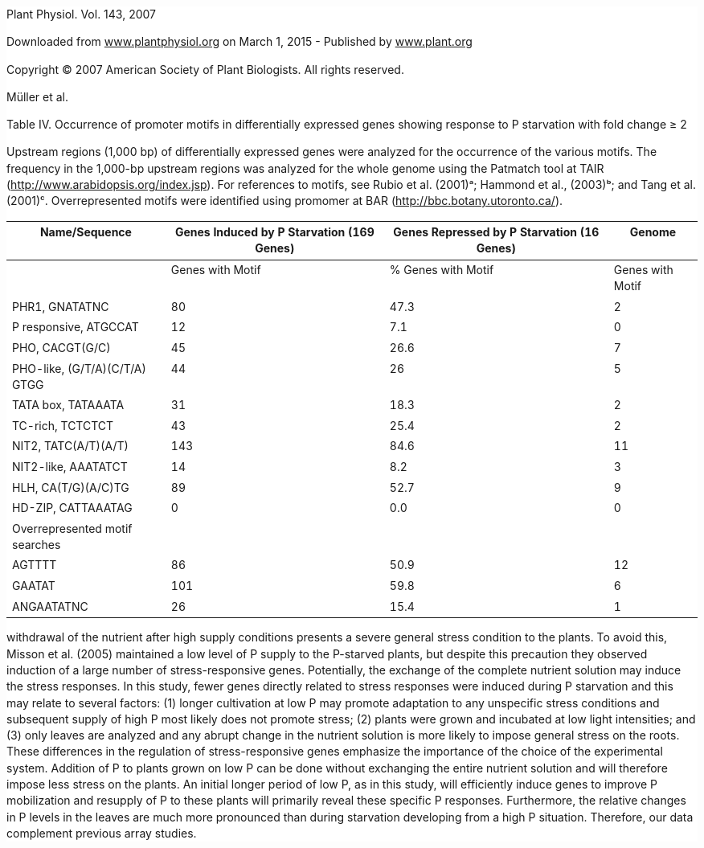 Plant Physiol. Vol. 143, 2007

Downloaded from www.plantphysiol.org on March 1, 2015 - Published by www.plant.org

Copyright © 2007 American Society of Plant Biologists. All rights reserved.

Müller et al.

Table IV. Occurrence of promoter motifs in differentially expressed genes showing response to P starvation with fold change ≥ 2

Upstream regions (1,000 bp) of differentially expressed genes were analyzed for the occurrence of the various motifs. The frequency in the 1,000-bp upstream regions was analyzed for the whole genome using the Patmatch tool at TAIR (http://www.arabidopsis.org/index.jsp). For references to motifs, see Rubio et al. (2001)ᵃ; Hammond et al., (2003)ᵇ; and Tang et al. (2001)ᶜ. Overrepresented motifs were identified using promomer at BAR (http://bbc.botany.utoronto.ca/).

| Name/Sequence | Genes Induced by P Starvation (169 Genes) | Genes Repressed by P Starvation (16 Genes) | Genome |
| --- | --- | --- | --- |
|  | Genes with Motif | % Genes with Motif | Genes with Motif | % Genes with Motif | % Genes with Motif |
| PHR1, GNATATNC | 80 | 47.3 | 2 | 3 | 18.1 |
| P responsive, ATGCCAT | 12 | 7.1 | 0 | 0 | 4.3 |
| PHO, CACGT(G/C) | 45 | 26.6 | 7 | 8 | 22.1 |
| PHO-like, (G/T/A)(C/T/A) GTGG | 44 | 26 | 5 | 5 | 24.8 |
| TATA box, TATAAATA | 31 | 18.3 | 2 | 3 | 16 |
| TC-rich, TCTCTCT | 43 | 25.4 | 2 | 4 | 24.8 |
| NIT2, TATC(A/T)(A/T) | 143 | 84.6 | 11 | 41 | 86.3 |
| NIT2-like, AAATATCT | 14 | 8.2 | 3 | 3 | 8 |
| HLH, CA(T/G)(A/C)TG | 89 | 52.7 | 9 | 13 | 56.3 |
| HD-ZIP, CATTAAATAG | 0 | 0.0 | 0 | 0 | 0.0 |
| Overrepresented motif searches |  |  |  |  |  |
| AGTTTT | 86 | 50.9 | 12 | 32 | 58.7 |
| GAATAT | 101 | 59.8 | 6 | 8 | 37.5 |
| ANGAATATNC | 26 | 15.4 | 1 | 1 | 2.6 |

withdrawal of the nutrient after high supply conditions presents a severe general stress condition to the plants. To avoid this, Misson et al. (2005) maintained a low level of P supply to the P-starved plants, but despite this precaution they observed induction of a large number of stress-responsive genes. Potentially, the exchange of the complete nutrient solution may induce the stress responses. In this study, fewer genes directly related to stress responses were induced during P starvation and this may relate to several factors: (1) longer cultivation at low P may promote adaptation to any unspecific stress conditions and subsequent supply of high P most likely does not promote stress; (2) plants were grown and incubated at low light intensities; and (3) only leaves are analyzed and any abrupt change in the nutrient solution is more likely to impose general stress on the roots. These differences in the regulation of stress-responsive genes emphasize the importance of the choice of the experimental system. Addition of P to plants grown on low P can be done without exchanging the entire nutrient solution and will therefore impose less stress on the plants. An initial longer period of low P, as in this study, will efficiently induce genes to improve P mobilization and resupply of P to these plants will primarily reveal these specific P responses. Furthermore, the relative changes in P levels in the leaves are much more pronounced than during starvation developing from a high P situation. Therefore, our data complement previous array studies.
